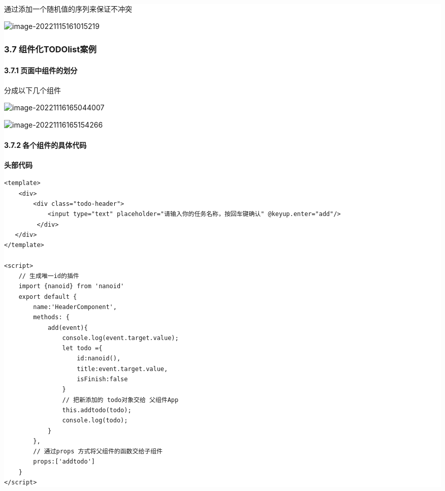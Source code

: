 通过添加一个随机值的序列来保证不冲突

![image-20221115161015219](E:\typora\homework\img\vue\image-20221115161015219.png)





### 3.7 组件化TODOlist案例



#### 3.7.1 页面中组件的划分

分成以下几个组件

![image-20221116165044007](E:\typora\homework\img\vue\image-20221116165044007.png)

![image-20221116165154266](E:\typora\homework\img\vue\image-20221116165154266.png)

#### 3.7.2  各个组件的具体代码

**头部代码**

```vue
<template>
    <div>       
        <div class="todo-header">
            <input type="text" placeholder="请输入你的任务名称，按回车键确认" @keyup.enter="add"/>
         </div>
   </div>
</template>

<script>
    // 生成唯一id的插件
    import {nanoid} from 'nanoid'
    export default {
        name:'HeaderComponent',
        methods: {
            add(event){
                console.log(event.target.value);
                let todo ={
                    id:nanoid(),
                    title:event.target.value,
                    isFinish:false
                }
                // 把新添加的 todo对象交给 父组件App 
                this.addtodo(todo);
                console.log(todo);
            }
        },
        // 通过props 方式将父组件的函数交给子组件
        props:['addtodo']
    }
</script>
```

